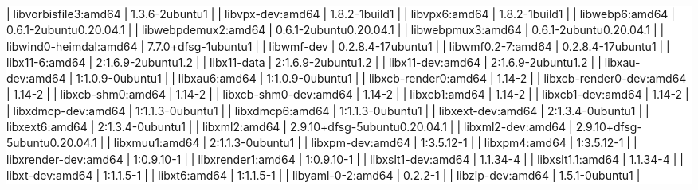 |          libvorbisfile3:amd64 |                 1.3.6-2ubuntu1 |
|              libvpx-dev:amd64 |                  1.8.2-1build1 |
|                 libvpx6:amd64 |                  1.8.2-1build1 |
|                libwebp6:amd64 |         0.6.1-2ubuntu0.20.04.1 |
|           libwebpdemux2:amd64 |         0.6.1-2ubuntu0.20.04.1 |
|             libwebpmux3:amd64 |         0.6.1-2ubuntu0.20.04.1 |
|        libwind0-heimdal:amd64 |            7.7.0+dfsg-1ubuntu1 |
|                    libwmf-dev |              0.2.8.4-17ubuntu1 |
|             libwmf0.2-7:amd64 |              0.2.8.4-17ubuntu1 |
|                libx11-6:amd64 |             2:1.6.9-2ubuntu1.2 |
|                   libx11-data |             2:1.6.9-2ubuntu1.2 |
|              libx11-dev:amd64 |             2:1.6.9-2ubuntu1.2 |
|              libxau-dev:amd64 |               1:1.0.9-0ubuntu1 |
|                 libxau6:amd64 |               1:1.0.9-0ubuntu1 |
|          libxcb-render0:amd64 |                         1.14-2 |
|      libxcb-render0-dev:amd64 |                         1.14-2 |
|             libxcb-shm0:amd64 |                         1.14-2 |
|         libxcb-shm0-dev:amd64 |                         1.14-2 |
|                 libxcb1:amd64 |                         1.14-2 |
|             libxcb1-dev:amd64 |                         1.14-2 |
|            libxdmcp-dev:amd64 |               1:1.1.3-0ubuntu1 |
|               libxdmcp6:amd64 |               1:1.1.3-0ubuntu1 |
|             libxext-dev:amd64 |               2:1.3.4-0ubuntu1 |
|                libxext6:amd64 |               2:1.3.4-0ubuntu1 |
|                 libxml2:amd64 |   2.9.10+dfsg-5ubuntu0.20.04.1 |
|             libxml2-dev:amd64 |   2.9.10+dfsg-5ubuntu0.20.04.1 |
|                libxmuu1:amd64 |               2:1.1.3-0ubuntu1 |
|              libxpm-dev:amd64 |                     1:3.5.12-1 |
|                 libxpm4:amd64 |                     1:3.5.12-1 |
|          libxrender-dev:amd64 |                     1:0.9.10-1 |
|             libxrender1:amd64 |                     1:0.9.10-1 |
|            libxslt1-dev:amd64 |                       1.1.34-4 |
|              libxslt1.1:amd64 |                       1.1.34-4 |
|               libxt-dev:amd64 |                      1:1.1.5-1 |
|                  libxt6:amd64 |                      1:1.1.5-1 |
|             libyaml-0-2:amd64 |                        0.2.2-1 |
|              libzip-dev:amd64 |                 1.5.1-0ubuntu1 |